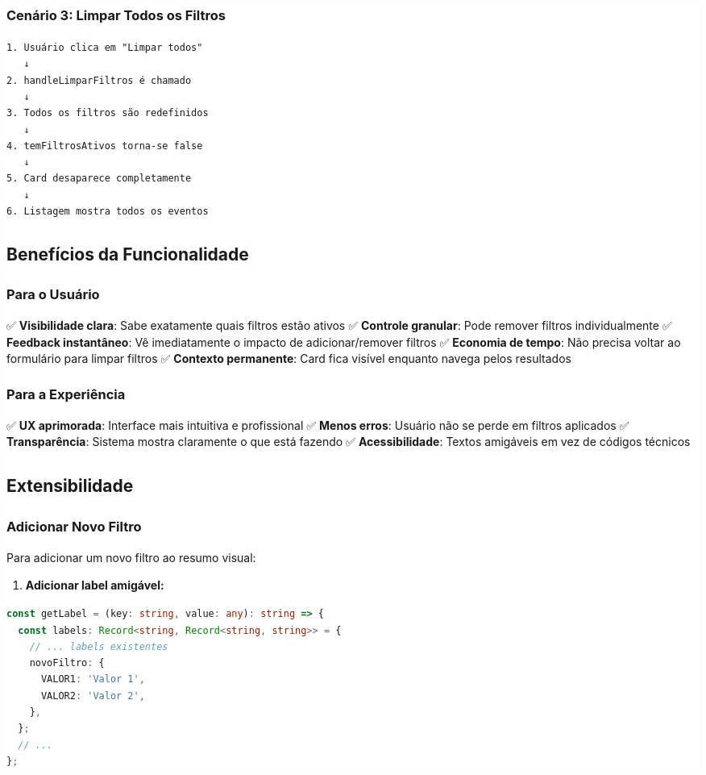 ### Cenário 3: Limpar Todos os Filtros

```
1. Usuário clica em "Limpar todos"
   ↓
2. handleLimparFiltros é chamado
   ↓
3. Todos os filtros são redefinidos
   ↓
4. temFiltrosAtivos torna-se false
   ↓
5. Card desaparece completamente
   ↓
6. Listagem mostra todos os eventos
```

## Benefícios da Funcionalidade

### Para o Usuário

✅ **Visibilidade clara**: Sabe exatamente quais filtros estão ativos
✅ **Controle granular**: Pode remover filtros individualmente
✅ **Feedback instantâneo**: Vê imediatamente o impacto de adicionar/remover filtros
✅ **Economia de tempo**: Não precisa voltar ao formulário para limpar filtros
✅ **Contexto permanente**: Card fica visível enquanto navega pelos resultados

### Para a Experiência

✅ **UX aprimorada**: Interface mais intuitiva e profissional
✅ **Menos erros**: Usuário não se perde em filtros aplicados
✅ **Transparência**: Sistema mostra claramente o que está fazendo
✅ **Acessibilidade**: Textos amigáveis em vez de códigos técnicos

## Extensibilidade

### Adicionar Novo Filtro

Para adicionar um novo filtro ao resumo visual:

1. **Adicionar label amigável:**
```typescript
const getLabel = (key: string, value: any): string => {
  const labels: Record<string, Record<string, string>> = {
    // ... labels existentes
    novoFiltro: {
      VALOR1: 'Valor 1',
      VALOR2: 'Valor 2',
    },
  };
  // ...
};
```
